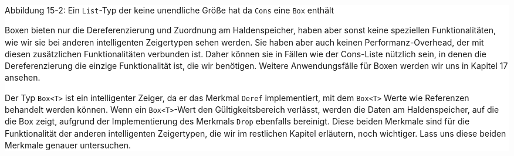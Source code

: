 <span class="caption">Abbildung 15-2: Ein `List`-Typ der keine unendliche Größe 
hat da `Cons` eine `Box` enthält</span>

Boxen bieten nur die Dereferenzierung und Zuordnung am Haldenspeicher, haben
aber sonst keine speziellen Funktionalitäten, wie wir sie bei anderen
intelligenten Zeigertypen sehen werden. Sie haben aber auch keinen
Performanz-Overhead, der mit diesen zusätzlichen Funktionalitäten verbunden
ist. Daher können sie in Fällen wie der Cons-Liste nützlich sein, in denen die
Dereferenzierung die einzige Funktionalität ist, die wir benötigen. Weitere
Anwendungsfälle für Boxen werden wir uns in Kapitel 17 ansehen.

Der Typ `Box<T>` ist ein intelligenter Zeiger, da er das Merkmal `Deref`
implementiert, mit dem `Box<T>` Werte wie Referenzen behandelt werden können.
Wenn ein `Box<T>`-Wert den Gültigkeitsbereich verlässt, werden die Daten am
Haldenspeicher, auf die die Box zeigt, aufgrund der Implementierung des
Merkmals `Drop` ebenfalls bereinigt. Diese beiden Merkmale sind für die
Funktionalität der anderen intelligenten Zeigertypen, die wir im restlichen
Kapitel erläutern, noch wichtiger. Lass uns diese beiden Merkmale genauer
untersuchen.

[trait-objects]: ch17-02-trait-objects.html
